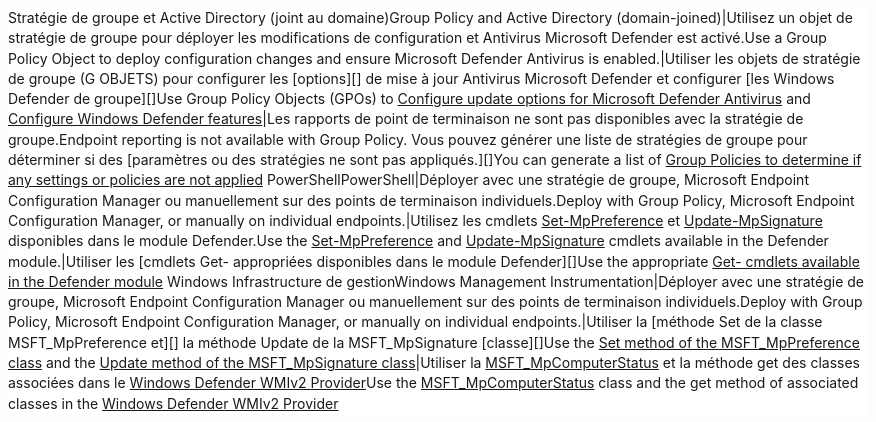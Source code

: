 <span data-ttu-id="433a4-128">Stratégie de groupe et Active Directory (joint au domaine)</span><span class="sxs-lookup"><span data-stu-id="433a4-128">Group Policy and Active Directory (domain-joined)</span></span>|<span data-ttu-id="433a4-129">Utilisez un objet de stratégie de groupe pour déployer les modifications de configuration et Antivirus Microsoft Defender est activé.</span><span class="sxs-lookup"><span data-stu-id="433a4-129">Use a Group Policy Object to deploy configuration changes and ensure Microsoft Defender Antivirus is enabled.</span></span>|<span data-ttu-id="433a4-130">Utiliser les objets de stratégie de groupe (G OBJETS) pour configurer les [options][] de mise à jour Antivirus Microsoft Defender et configurer [les Windows Defender de groupe][]</span><span class="sxs-lookup"><span data-stu-id="433a4-130">Use Group Policy Objects (GPOs) to [Configure update options for Microsoft Defender Antivirus][] and [Configure Windows Defender features][]</span></span>|<span data-ttu-id="433a4-131">Les rapports de point de terminaison ne sont pas disponibles avec la stratégie de groupe.</span><span class="sxs-lookup"><span data-stu-id="433a4-131">Endpoint reporting is not available with Group Policy.</span></span> <span data-ttu-id="433a4-132">Vous pouvez générer une liste de stratégies de groupe pour déterminer si des [paramètres ou des stratégies ne sont pas appliqués.][]</span><span class="sxs-lookup"><span data-stu-id="433a4-132">You can generate a list of [Group Policies to determine if any settings or policies are not applied][]</span></span>
<span data-ttu-id="433a4-133">PowerShell</span><span class="sxs-lookup"><span data-stu-id="433a4-133">PowerShell</span></span>|<span data-ttu-id="433a4-134">Déployer avec une stratégie de groupe, Microsoft Endpoint Configuration Manager ou manuellement sur des points de terminaison individuels.</span><span class="sxs-lookup"><span data-stu-id="433a4-134">Deploy with Group Policy, Microsoft Endpoint Configuration Manager, or manually on individual endpoints.</span></span>|<span data-ttu-id="433a4-135">Utilisez les cmdlets [Set-MpPreference] et [Update-MpSignature] disponibles dans le module Defender.</span><span class="sxs-lookup"><span data-stu-id="433a4-135">Use the [Set-MpPreference] and [Update-MpSignature] cmdlets available in the Defender module.</span></span>|<span data-ttu-id="433a4-136">Utiliser les [cmdlets Get- appropriées disponibles dans le module Defender][]</span><span class="sxs-lookup"><span data-stu-id="433a4-136">Use the appropriate [Get- cmdlets available in the Defender module][]</span></span>
<span data-ttu-id="433a4-137">Windows Infrastructure de gestion</span><span class="sxs-lookup"><span data-stu-id="433a4-137">Windows Management Instrumentation</span></span>|<span data-ttu-id="433a4-138">Déployer avec une stratégie de groupe, Microsoft Endpoint Configuration Manager ou manuellement sur des points de terminaison individuels.</span><span class="sxs-lookup"><span data-stu-id="433a4-138">Deploy with Group Policy, Microsoft Endpoint Configuration Manager, or manually on individual endpoints.</span></span>|<span data-ttu-id="433a4-139">Utiliser la [méthode Set de la classe MSFT_MpPreference et][] la méthode Update de la MSFT_MpSignature [classe][]</span><span class="sxs-lookup"><span data-stu-id="433a4-139">Use the [Set method of the MSFT_MpPreference class][] and the [Update method of the MSFT_MpSignature class][]</span></span>|<span data-ttu-id="433a4-140">Utiliser la [MSFT_MpComputerStatus][] et la méthode get des classes associées dans le [Windows Defender WMIv2 Provider][]</span><span class="sxs-lookup"><span data-stu-id="433a4-140">Use the [MSFT_MpComputerStatus][] class and the get method of associated classes in the [Windows Defender WMIv2 Provider][]</span></span>

[Endpoint Protection système de site de point]: /configmgr/protect/deploy-use/endpoint-protection-site-role
[Endpoint Protection point site system role]: /configmgr/protect/deploy-use/endpoint-protection-site-role
[stratégies de logiciel anti-programme malveillant par défaut et personnalisées]:  /configmgr/protect/deploy-use/endpoint-antimalware-policies
[default and customized antimalware policies]:  /configmgr/protect/deploy-use/endpoint-antimalware-policies
[gestion des clients]:  /configmgr/core/clients/manage/manage-clients
[client management]:  /configmgr/core/clients/manage/manage-clients
[activer Endpoint Protection avec les paramètres client personnalisés]:  /configmgr/protect/deploy-use/endpoint-protection-configure-client
[enable Endpoint Protection with custom client settings]:  /configmgr/protect/deploy-use/endpoint-protection-configure-client
[Espace de travail Surveillance de Configuration Manager]:  /configmgr/protect/deploy-use/monitor-endpoint-protection
[Configuration Manager Monitoring workspace]:  /configmgr/protect/deploy-use/monitor-endpoint-protection
[alertes par courrier électronique]:  /configmgr/protect/deploy-use/endpoint-configure-alerts
[email alerts]:  /configmgr/protect/deploy-use/endpoint-configure-alerts
[Deploy the Microsoft Intune client to endpoints]: /intune/deploy-use/help-secure-windows-pcs-with-endpoint-protection-for-microsoft-intune
[custom Intune policy]:  /intune/deploy-use/help-secure-windows-pcs-with-endpoint-protection-for-microsoft-intune#configure-microsoft-intune-endpoint-protection
 [custom Intune policy]:  /intune/deploy-use/help-secure-windows-pcs-with-endpoint-protection-for-microsoft-intune#configure-microsoft-intune-endpoint-protection 
[manage tasks]: /intune/deploy-use/help-secure-windows-pcs-with-endpoint-protection-for-microsoft-intune#choose-management-tasks-for-endpoint-protection
[Monitor endpoint protection in the Microsoft Intune administration console]: /intune/deploy-use/help-secure-windows-pcs-with-endpoint-protection-for-microsoft-intune#monitor-endpoint-protection
[Définir la méthode de la classe MSFT_MpPreference classe]:  /previous-versions/windows/desktop/defender/set-msft-mppreference
[Set method of the MSFT_MpPreference class]:  /previous-versions/windows/desktop/defender/set-msft-mppreference
[Méthode Update de la classe MSFT_MpSignature de mise à jour]:  /previous-versions/windows/desktop/defender/set-msft-mppreference
[Update method of the MSFT_MpSignature class]:  /previous-versions/windows/desktop/defender/set-msft-mppreference
[MSFT_MpComputerStatus]:  /previous-versions/windows/desktop/defender/msft-mpcomputerstatus
[Windows Defender Fournisseur WMIv2]: /previous-versions/windows/desktop/defender/windows-defender-wmiv2-apis-portal
[Windows Defender WMIv2 Provider]: /previous-versions/windows/desktop/defender/windows-defender-wmiv2-apis-portal
[Set-MpPreference]:  https://technet.microsoft.com/itpro/powershell/windows/defender/set-mppreference.md
[Update-MpSignature]: /powershell/module/defender/update-mpsignature
[Get- cmdlets disponibles dans le module Defender]: /powershell/module/defender/
[Get- cmdlets available in the Defender module]: /powershell/module/defender/
[Configurer les options de mise à jour pour Antivirus Microsoft Defender]: manage-updates-baselines-microsoft-defender-antivirus.md
[Configure update options for Microsoft Defender Antivirus]: manage-updates-baselines-microsoft-defender-antivirus.md
[Configurer les fonctionnalités Windows Defender de sécurité]: configure-microsoft-defender-antivirus-features.md
[Configure Windows Defender features]: configure-microsoft-defender-antivirus-features.md
[Stratégies de groupe pour déterminer si des paramètres ou des stratégies ne sont pas appliqués]: /previous-versions/windows/it-pro/windows-server-2008-R2-and-2008/cc771389(v=ws.11)
[Group Policies to determine if any settings or policies are not applied]: /previous-versions/windows/it-pro/windows-server-2008-R2-and-2008/cc771389(v=ws.11)
[Appareils potentiellement infectés]: /azure/active-directory/active-directory-reporting-sign-ins-from-possibly-infected-devices
[Possibly infected devices]: /azure/active-directory/active-directory-reporting-sign-ins-from-possibly-infected-devices
[Antivirus Microsoft Defender événements]: troubleshoot-microsoft-defender-antivirus.md
[Microsoft Defender Antivirus events]: troubleshoot-microsoft-defender-antivirus.md